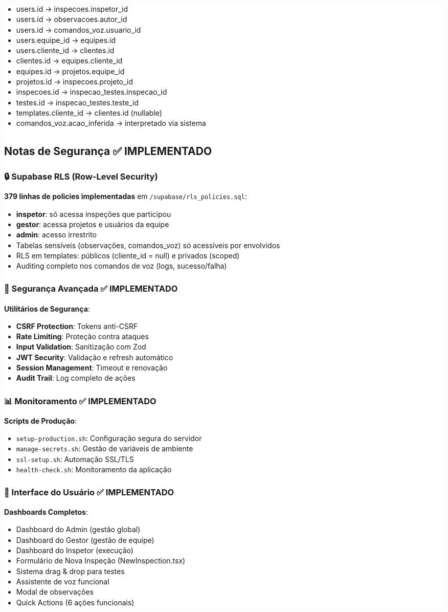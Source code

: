 - users.id → inspecoes.inspetor_id
- users.id → observacoes.autor_id
- users.id → comandos_voz.usuario_id
- users.equipe_id → equipes.id
- users.cliente_id → clientes.id
- clientes.id → equipes.cliente_id
- equipes.id → projetos.equipe_id
- projetos.id → inspecoes.projeto_id
- inspecoes.id → inspecao_testes.inspecao_id
- testes.id → inspecao_testes.teste_id
- templates.cliente_id → clientes.id (nullable)
- comandos_voz.acao_inferida → interpretado via sistema

## Notas de Segurança ✅ IMPLEMENTADO

### 🔒 Supabase RLS (Row-Level Security)

**379 linhas de policies implementadas** em `/supabase/rls_policies.sql`:

- **inspetor**: só acessa inspeções que participou
- **gestor**: acessa projetos e usuários da equipe  
- **admin**: acesso irrestrito
- Tabelas sensíveis (observações, comandos_voz) só acessíveis por envolvidos
- RLS em templates: públicos (cliente_id = null) e privados (scoped)
- Auditing completo nos comandos de voz (logs, sucesso/falha)

### 🔐 Segurança Avançada ✅ IMPLEMENTADO

**Utilitários de Segurança**:
- **CSRF Protection**: Tokens anti-CSRF
- **Rate Limiting**: Proteção contra ataques
- **Input Validation**: Sanitização com Zod
- **JWT Security**: Validação e refresh automático
- **Session Management**: Timeout e renovação
- **Audit Trail**: Log completo de ações

### 📊 Monitoramento ✅ IMPLEMENTADO

**Scripts de Produção**:
- `setup-production.sh`: Configuração segura do servidor
- `manage-secrets.sh`: Gestão de variáveis de ambiente
- `ssl-setup.sh`: Automação SSL/TLS
- `health-check.sh`: Monitoramento da aplicação

### 🚀 Interface do Usuário ✅ IMPLEMENTADO

**Dashboards Completos**:
- Dashboard do Admin (gestão global)
- Dashboard do Gestor (gestão de equipe)
- Dashboard do Inspetor (execução)
- Formulário de Nova Inspeção (NewInspection.tsx)
- Sistema drag & drop para testes
- Assistente de voz funcional
- Modal de observações
- Quick Actions (6 ações funcionais)
